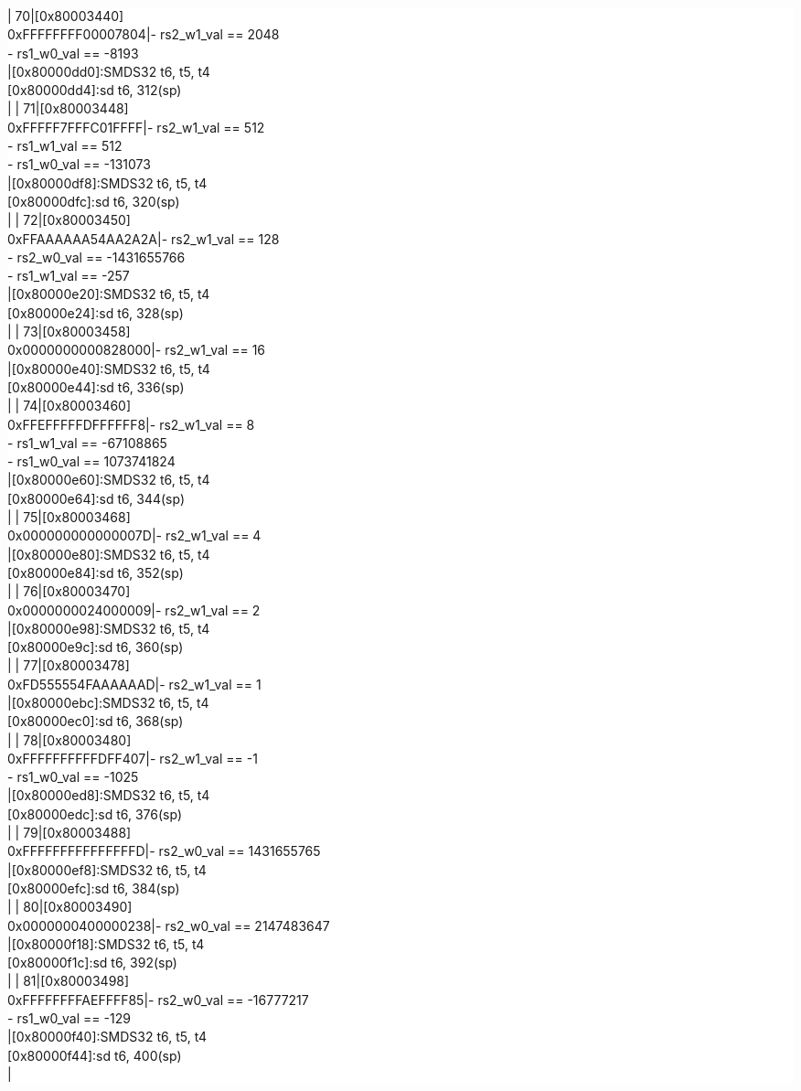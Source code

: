|  70|[0x80003440]<br>0xFFFFFFFF00007804|- rs2_w1_val == 2048<br> - rs1_w0_val == -8193<br>                                                                                                                                                                                                                                                                                                          |[0x80000dd0]:SMDS32 t6, t5, t4<br> [0x80000dd4]:sd t6, 312(sp)<br>     |
|  71|[0x80003448]<br>0xFFFFF7FFFC01FFFF|- rs2_w1_val == 512<br> - rs1_w1_val == 512<br> - rs1_w0_val == -131073<br>                                                                                                                                                                                                                                                                                 |[0x80000df8]:SMDS32 t6, t5, t4<br> [0x80000dfc]:sd t6, 320(sp)<br>     |
|  72|[0x80003450]<br>0xFFAAAAAA54AA2A2A|- rs2_w1_val == 128<br> - rs2_w0_val == -1431655766<br> - rs1_w1_val == -257<br>                                                                                                                                                                                                                                                                            |[0x80000e20]:SMDS32 t6, t5, t4<br> [0x80000e24]:sd t6, 328(sp)<br>     |
|  73|[0x80003458]<br>0x0000000000828000|- rs2_w1_val == 16<br>                                                                                                                                                                                                                                                                                                                                      |[0x80000e40]:SMDS32 t6, t5, t4<br> [0x80000e44]:sd t6, 336(sp)<br>     |
|  74|[0x80003460]<br>0xFFEFFFFFDFFFFFF8|- rs2_w1_val == 8<br> - rs1_w1_val == -67108865<br> - rs1_w0_val == 1073741824<br>                                                                                                                                                                                                                                                                          |[0x80000e60]:SMDS32 t6, t5, t4<br> [0x80000e64]:sd t6, 344(sp)<br>     |
|  75|[0x80003468]<br>0x000000000000007D|- rs2_w1_val == 4<br>                                                                                                                                                                                                                                                                                                                                       |[0x80000e80]:SMDS32 t6, t5, t4<br> [0x80000e84]:sd t6, 352(sp)<br>     |
|  76|[0x80003470]<br>0x0000000024000009|- rs2_w1_val == 2<br>                                                                                                                                                                                                                                                                                                                                       |[0x80000e98]:SMDS32 t6, t5, t4<br> [0x80000e9c]:sd t6, 360(sp)<br>     |
|  77|[0x80003478]<br>0xFD555554FAAAAAAD|- rs2_w1_val == 1<br>                                                                                                                                                                                                                                                                                                                                       |[0x80000ebc]:SMDS32 t6, t5, t4<br> [0x80000ec0]:sd t6, 368(sp)<br>     |
|  78|[0x80003480]<br>0xFFFFFFFFFFDFF407|- rs2_w1_val == -1<br> - rs1_w0_val == -1025<br>                                                                                                                                                                                                                                                                                                            |[0x80000ed8]:SMDS32 t6, t5, t4<br> [0x80000edc]:sd t6, 376(sp)<br>     |
|  79|[0x80003488]<br>0xFFFFFFFFFFFFFFFD|- rs2_w0_val == 1431655765<br>                                                                                                                                                                                                                                                                                                                              |[0x80000ef8]:SMDS32 t6, t5, t4<br> [0x80000efc]:sd t6, 384(sp)<br>     |
|  80|[0x80003490]<br>0x0000000400000238|- rs2_w0_val == 2147483647<br>                                                                                                                                                                                                                                                                                                                              |[0x80000f18]:SMDS32 t6, t5, t4<br> [0x80000f1c]:sd t6, 392(sp)<br>     |
|  81|[0x80003498]<br>0xFFFFFFFFAEFFFF85|- rs2_w0_val == -16777217<br> - rs1_w0_val == -129<br>                                                                                                                                                                                                                                                                                                      |[0x80000f40]:SMDS32 t6, t5, t4<br> [0x80000f44]:sd t6, 400(sp)<br>     |